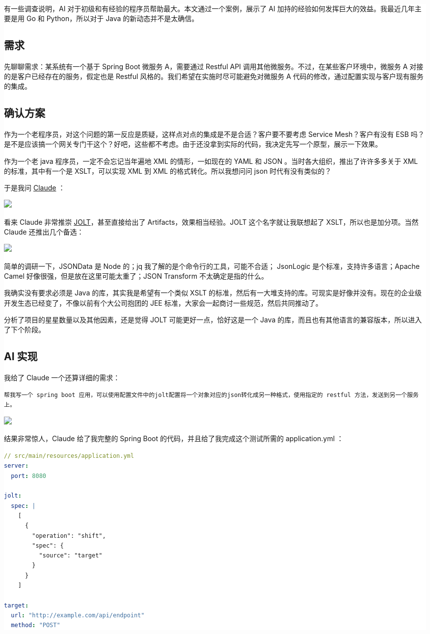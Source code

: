 

有一些调查说明，AI 对于初级和有经验的程序员帮助最大。本文通过一个案例，展示了 AI 加持的经验如何发挥巨大的效益。我最近几年主要是用 Go 和 Python，所以对于 Java 的新动态并不是太确信。

## 需求

先聊聊需求：某系统有一个基于 Spring Boot 微服务 A，需要通过 Restful API 调用其他微服务。不过，在某些客户环境中，微服务 A 对接的是客户已经存在的服务，假定也是 Restful 风格的。我们希望在实施时尽可能避免对微服务 A 代码的修改，通过配置实现与客户现有服务的集成。

## 确认方案

作为一个老程序员，对这个问题的第一反应是质疑，这样点对点的集成是不是合适？客户要不要考虑 Service Mesh？客户有没有 ESB 吗？是不是应该搞一个网关专门干这个？好吧，这些都不考虑。由于还没拿到实际的代码，我决定先写一个原型，展示一下效果。

作为一个老 java 程序员，一定不会忘记当年遍地 XML 的情形，一如现在的 YAML 和 JSON 。当时各大组织，推出了许许多多关于 XML 的标准，其中有一个是 XSLT，可以实现 XML 到 XML 的格式转化。所以我想问问 json 时代有没有类似的？

于是我问 [Claude](https://claude.ai/) ：

![](https://yylives.cc/wp-content/uploads/2024/08/p1.png)

看来 Claude 非常推崇 [JOLT](https://github.com/bazaarvoice/jolt)，甚至直接给出了 Artifacts，效果相当经验。JOLT 这个名字就让我联想起了 XSLT，所以也是加分项。当然 Claude 还推出几个备选：

![](https://yylives.cc/wp-content/uploads/2024/08/p2.png)

简单的调研一下，JSONData 是 Node 的；jq 我了解的是个命令行的工具，可能不合适； JsonLogic 是个标准，支持许多语言；Apache Camel 好像很强，但是放在这里可能太重了；JSON Transform 不太确定是指的什么。

我确实没有要求必须是 Java 的库，其实我是希望有一个类似 XSLT 的标准，然后有一大堆支持的库。可现实是好像并没有。现在的企业级开发生态已经变了，不像以前有个大公司抱团的 JEE 标准，大家会一起商讨一些规范，然后共同推动了。

分析了项目的星星数量以及其他因素，还是觉得 JOLT 可能更好一点，恰好这是一个 Java 的库，而且也有其他语言的兼容版本，所以进入了下个阶段。

## AI 实现

我给了 Claude 一个还算详细的需求：

```
帮我写一个 spring boot 应用，可以使用配置文件中的jolt配置将一个对象对应的json转化成另一种格式，使用指定的 restful 方法，发送到另一个服务上。
```

![](https://yylives.cc/wp-content/uploads/2024/08/p3.png)

结果非常惊人，Claude 给了我完整的 Spring Boot 的代码，并且给了我完成这个测试所需的 application.yml ：

```yaml
// src/main/resources/application.yml
server:
  port: 8080

jolt:
  spec: |
    [
      {
        "operation": "shift",
        "spec": {
          "source": "target"
        }
      }
    ]

target:
  url: "http://example.com/api/endpoint"
  method: "POST"
```
